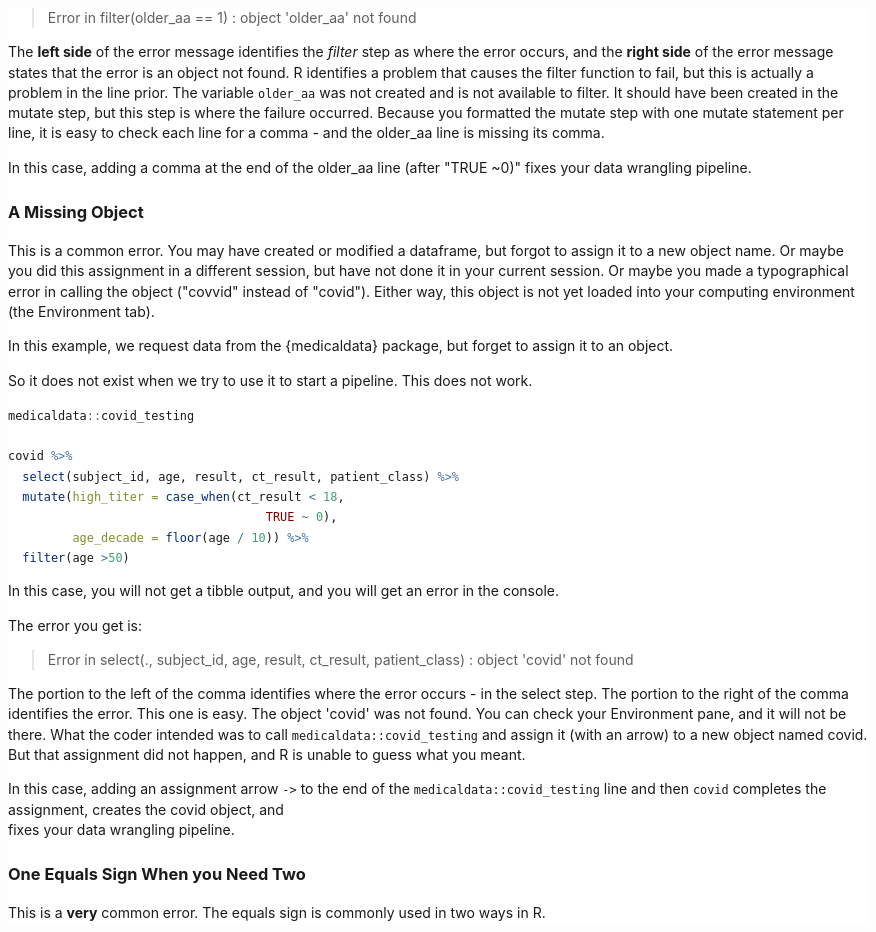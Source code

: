 > Error in filter(older_aa == 1) : object 'older_aa' not found

The **left side** of the error message identifies the *filter* step as where the error occurs, and the **right side** of the error message states that the error is an object not found. R identifies a problem that causes the filter function to fail, but this is actually a problem in the line prior. The variable `older_aa` was not created and is not available to filter. It should have been created in the mutate step, but this step is where the failure occurred. Because you formatted the mutate step with one mutate statement per line, it is easy to check each line for a comma - and the older_aa line is missing its comma.

In this case, adding a comma at the end of the older_aa line (after "TRUE \~0)" fixes your data wrangling pipeline.

### A Missing Object

This is a common error. You may have created or modified a dataframe, but forgot to assign it to a new object name. Or maybe you did this assignment in a different session, but have not done it in your current session. Or maybe you made a typographical error in calling the object ("covvid" instead of "covid"). Either way, this object is not yet loaded into your computing environment (the Environment tab).

In this example, we request data from the {medicaldata} package, but forget to assign it to an object.

So it does not exist when we try to use it to start a pipeline. This does not work.


```r
medicaldata::covid_testing

covid %>% 
  select(subject_id, age, result, ct_result, patient_class) %>% 
  mutate(high_titer = case_when(ct_result < 18,
                                    TRUE ~ 0),
         age_decade = floor(age / 10)) %>% 
  filter(age >50)
```

In this case, you will not get a tibble output, and you will get an error in the console.

The error you get is:

> Error in select(., subject_id, age, result, ct_result, patient_class) : object 'covid' not found

The portion to the left of the comma identifies where the error occurs - in the select step. The portion to the right of the comma identifies the error. This one is easy. The object 'covid' was not found. You can check your Environment pane, and it will not be there. What the coder intended was to call `medicaldata::covid_testing` and assign it (with an arrow) to a new object named covid. But that assignment did not happen, and R is unable to guess what you meant.

In this case, adding an assignment arrow `->` to the end of the `medicaldata::covid_testing` line and then `covid` completes the assignment, creates the covid object, and\
fixes your data wrangling pipeline.

### One Equals Sign When you Need Two

This is a **very** common error. The equals sign is commonly used in two ways in R.
